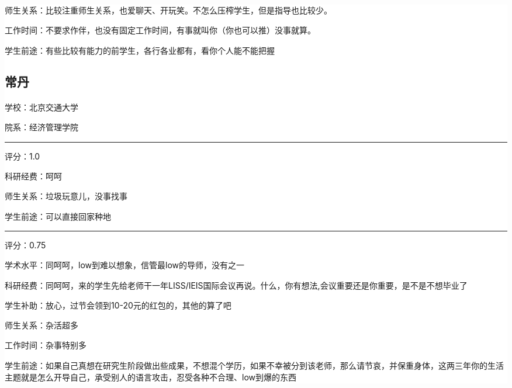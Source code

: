 师生关系：比较注重师生关系，也爱聊天、开玩笑。不怎么压榨学生，但是指导也比较少。

工作时间：不要求作伴，也没有固定工作时间，有事就叫你（你也可以推）没事就算。

学生前途：有些比较有能力的前学生，各行各业都有，看你个人能不能把握

## 常丹

学校：北京交通大学

院系：经济管理学院

* * *

评分：1.0

科研经费：呵呵

师生关系：垃圾玩意儿，没事找事

学生前途：可以直接回家种地

* * *

评分：0.75

学术水平：同呵呵，low到难以想象，信管最low的导师，没有之一

科研经费：同呵呵，来的学生先给老师干一年LISS/IEIS国际会议再说。什么，你有想法,会议重要还是你重要，是不是不想毕业了

学生补助：放心，过节会领到10-20元的红包的，其他的算了吧

师生关系：杂活超多

工作时间：杂事特别多

学生前途：如果自己真想在研究生阶段做出些成果，不想混个学历，如果不幸被分到该老师，那么请节哀，并保重身体，这两三年你的生活主题就是怎么开导自己，承受别人的语言攻击，忍受各种不合理、low到爆的东西